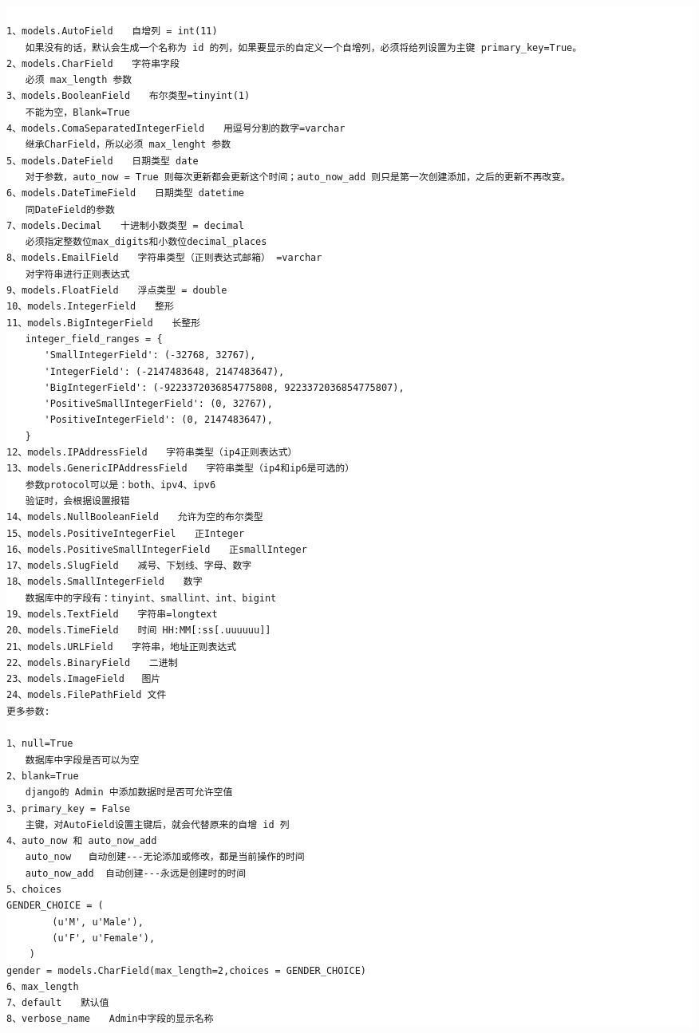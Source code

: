 ```

1、models.AutoField　　自增列 = int(11)
　　如果没有的话，默认会生成一个名称为 id 的列，如果要显示的自定义一个自增列，必须将给列设置为主键 primary_key=True。
2、models.CharField　　字符串字段
　　必须 max_length 参数
3、models.BooleanField　　布尔类型=tinyint(1)
　　不能为空，Blank=True
4、models.ComaSeparatedIntegerField　　用逗号分割的数字=varchar
　　继承CharField，所以必须 max_lenght 参数
5、models.DateField　　日期类型 date
　　对于参数，auto_now = True 则每次更新都会更新这个时间；auto_now_add 则只是第一次创建添加，之后的更新不再改变。
6、models.DateTimeField　　日期类型 datetime
　　同DateField的参数
7、models.Decimal　　十进制小数类型 = decimal
　　必须指定整数位max_digits和小数位decimal_places
8、models.EmailField　　字符串类型（正则表达式邮箱） =varchar
　　对字符串进行正则表达式
9、models.FloatField　　浮点类型 = double
10、models.IntegerField　　整形
11、models.BigIntegerField　　长整形
　　integer_field_ranges = {
　　　　'SmallIntegerField': (-32768, 32767),
　　　　'IntegerField': (-2147483648, 2147483647),
　　　　'BigIntegerField': (-9223372036854775808, 9223372036854775807),
　　　　'PositiveSmallIntegerField': (0, 32767),
　　　　'PositiveIntegerField': (0, 2147483647),
　　}
12、models.IPAddressField　　字符串类型（ip4正则表达式）
13、models.GenericIPAddressField　　字符串类型（ip4和ip6是可选的）
　　参数protocol可以是：both、ipv4、ipv6
　　验证时，会根据设置报错
14、models.NullBooleanField　　允许为空的布尔类型
15、models.PositiveIntegerFiel　　正Integer
16、models.PositiveSmallIntegerField　　正smallInteger
17、models.SlugField　　减号、下划线、字母、数字
18、models.SmallIntegerField　　数字
　　数据库中的字段有：tinyint、smallint、int、bigint
19、models.TextField　　字符串=longtext
20、models.TimeField　　时间 HH:MM[:ss[.uuuuuu]]
21、models.URLField　　字符串，地址正则表达式
22、models.BinaryField　　二进制
23、models.ImageField   图片
24、models.FilePathField 文件
更多参数:

1、null=True
　　数据库中字段是否可以为空
2、blank=True
　　django的 Admin 中添加数据时是否可允许空值
3、primary_key = False
　　主键，对AutoField设置主键后，就会代替原来的自增 id 列
4、auto_now 和 auto_now_add
　　auto_now   自动创建---无论添加或修改，都是当前操作的时间
　　auto_now_add  自动创建---永远是创建时的时间
5、choices
GENDER_CHOICE = (
        (u'M', u'Male'),
        (u'F', u'Female'),
    )
gender = models.CharField(max_length=2,choices = GENDER_CHOICE)
6、max_length
7、default　　默认值
8、verbose_name　　Admin中字段的显示名称
```